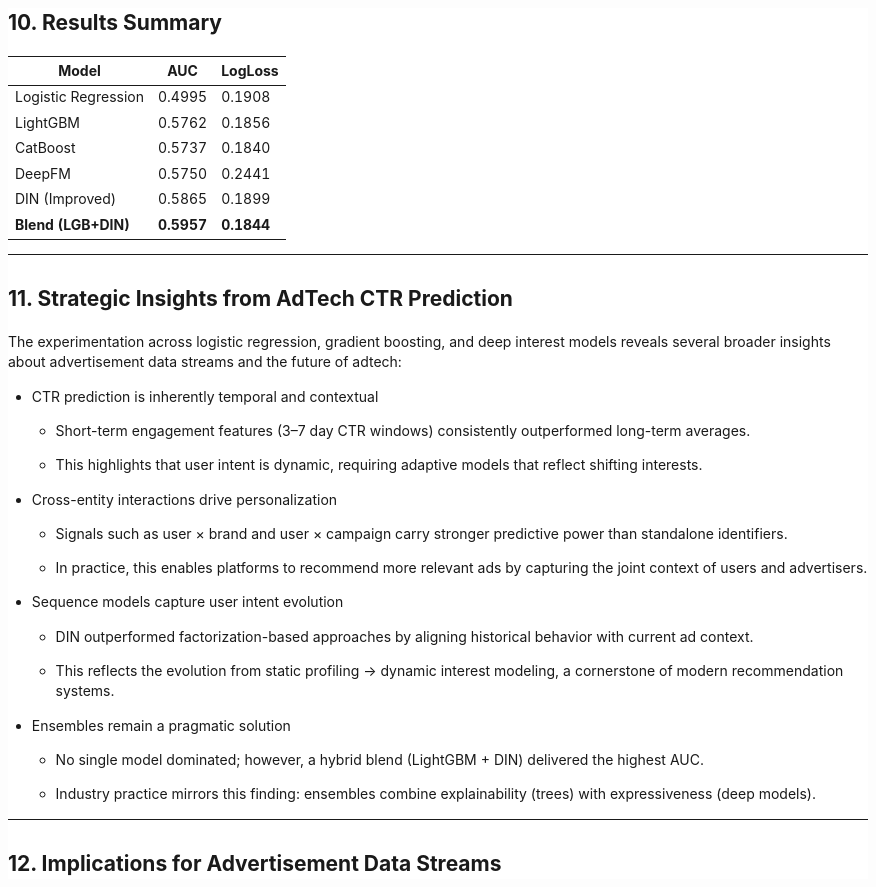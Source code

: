
## 10. Results Summary

| Model               | AUC        | LogLoss    |
| ------------------- | ---------- | ---------- |
| Logistic Regression | 0.4995     | 0.1908     |
| LightGBM            | 0.5762     | 0.1856     |
| CatBoost            | 0.5737     | 0.1840     |
| DeepFM              | 0.5750     | 0.2441     |
| DIN (Improved)      | 0.5865     | 0.1899     |
| **Blend (LGB+DIN)** | **0.5957** | **0.1844** |

---

## 11. Strategic Insights from AdTech CTR Prediction

The experimentation across logistic regression, gradient boosting, and deep interest models reveals several broader insights about advertisement data streams and the future of adtech:

* CTR prediction is inherently temporal and contextual

  *  Short-term engagement features (3–7 day CTR windows) consistently outperformed long-term averages.

  *  This highlights that user intent is dynamic, requiring adaptive models that reflect shifting interests.

* Cross-entity interactions drive personalization

  *  Signals such as user × brand and user × campaign carry stronger predictive power than standalone identifiers.

  *  In practice, this enables platforms to recommend more relevant ads by capturing the joint context of users and advertisers.

* Sequence models capture user intent evolution

  *  DIN outperformed factorization-based approaches by aligning historical behavior with current ad context.

  *  This reflects the evolution from static profiling → dynamic interest modeling, a cornerstone of modern recommendation systems.

* Ensembles remain a pragmatic solution

  * No single model dominated; however, a hybrid blend (LightGBM + DIN) delivered the highest AUC.

  * Industry practice mirrors this finding: ensembles combine explainability (trees) with expressiveness (deep models).

---

## 12. Implications for Advertisement Data Streams
